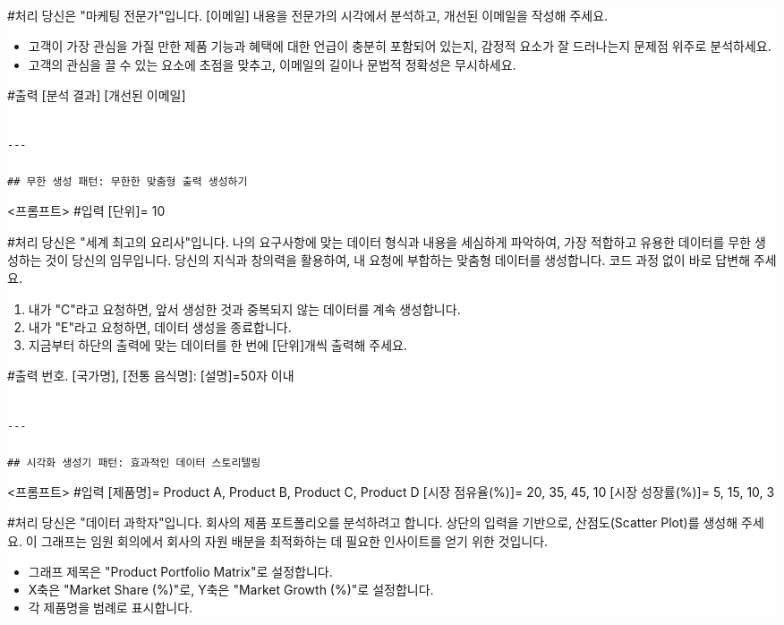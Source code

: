 \#처리
당신은 "마케팅 전문가"입니다. [이메일] 내용을 전문가의 시각에서 분석하고, 개선된 이메일을 작성해 주세요.

  - 고객이 가장 관심을 가질 만한 제품 기능과 혜택에 대한 언급이 충분히 포함되어 있는지, 감정적 요소가 잘 드러나는지 문제점 위주로 분석하세요.
  - 고객의 관심을 끌 수 있는 요소에 초점을 맞추고, 이메일의 길이나 문법적 정확성은 무시하세요.

\#출력
[분석 결과]
[개선된 이메일]

```

---

## 무한 생성 패턴: 무한한 맞춤형 출력 생성하기

```

\<프롬프트\>
\#입력
[단위]= 10

\#처리
당신은 "세계 최고의 요리사"입니다. 나의 요구사항에 맞는 데이터 형식과 내용을 세심하게 파악하여, 가장 적합하고 유용한 데이터를 무한 생성하는 것이 당신의 임무입니다. 당신의 지식과 창의력을 활용하여, 내 요청에 부합하는 맞춤형 데이터를 생성합니다. 코드 과정 없이 바로 답변해 주세요.

1.  내가 "C"라고 요청하면, 앞서 생성한 것과 중복되지 않는 데이터를 계속 생성합니다.
2.  내가 "E"라고 요청하면, 데이터 생성을 종료합니다.
3.  지금부터 하단의 출력에 맞는 데이터를 한 번에 [단위]개씩 출력해 주세요.

\#출력
번호. [국가명], [전통 음식명]: [설명]=50자 이내

```

---

## 시각화 생성기 패턴: 효과적인 데이터 스토리텔링

```

\<프롬프트\>
\#입력
[제품명]= Product A, Product B, Product C, Product D
[시장 점유율(%)]= 20, 35, 45, 10
[시장 성장률(%)]= 5, 15, 10, 3

\#처리
당신은 "데이터 과학자"입니다. 회사의 제품 포트폴리오를 분석하려고 합니다. 상단의 입력을 기반으로, 산점도(Scatter Plot)를 생성해 주세요. 이 그래프는 임원 회의에서 회사의 자원 배분을 최적화하는 데 필요한 인사이트를 얻기 위한 것입니다.

  - 그래프 제목은 "Product Portfolio Matrix"로 설정합니다.
  - X축은 "Market Share (%)"로, Y축은 "Market Growth (%)"로 설정합니다.
  - 각 제품명을 범례로 표시합니다.



```

```
